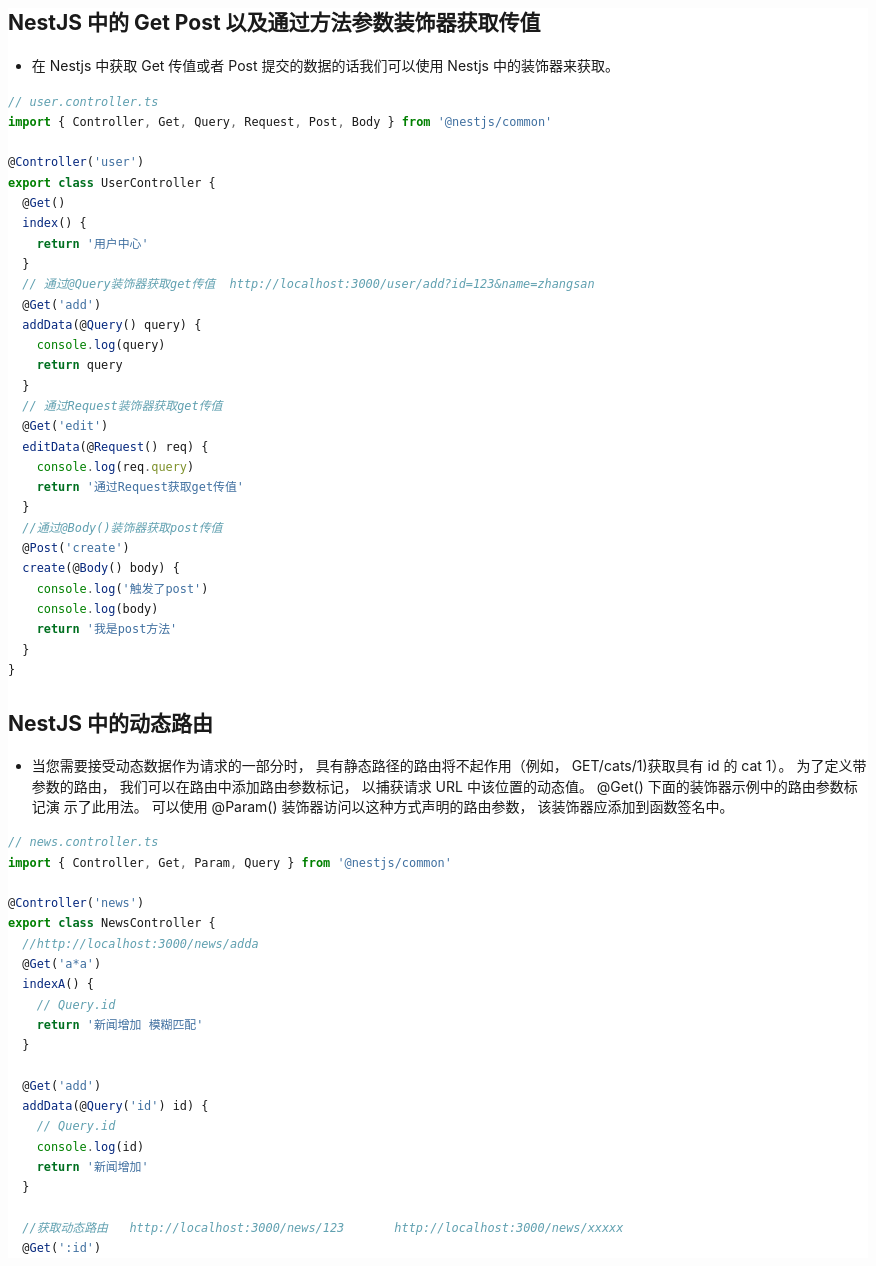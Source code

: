 ## NestJS 中的 Get Post 以及通过方法参数装饰器获取传值

- 在 Nestjs 中获取 Get 传值或者 Post 提交的数据的话我们可以使用 Nestjs 中的装饰器来获取。

```ts
// user.controller.ts
import { Controller, Get, Query, Request, Post, Body } from '@nestjs/common'

@Controller('user')
export class UserController {
  @Get()
  index() {
    return '用户中心'
  }
  // 通过@Query装饰器获取get传值  http://localhost:3000/user/add?id=123&name=zhangsan
  @Get('add')
  addData(@Query() query) {
    console.log(query)
    return query
  }
  // 通过Request装饰器获取get传值
  @Get('edit')
  editData(@Request() req) {
    console.log(req.query)
    return '通过Request获取get传值'
  }
  //通过@Body()装饰器获取post传值
  @Post('create')
  create(@Body() body) {
    console.log('触发了post')
    console.log(body)
    return '我是post方法'
  }
}
```

## NestJS 中的动态路由

- 当您需要接受动态数据作为请求的一部分时， 具有静态路径的路由将不起作用（例如， GET/cats/1)获取具有 id 的 cat 1）。
  为了定义带参数的路由， 我们可以在路由中添加路由参数标记， 以捕获请求 URL 中该位置的动态值。 @Get() 下面的装饰器示例中的路由参数标记演
  示了此用法。 可以使用 @Param() 装饰器访问以这种方式声明的路由参数， 该装饰器应添加到函数签名中。

```ts
// news.controller.ts
import { Controller, Get, Param, Query } from '@nestjs/common'

@Controller('news')
export class NewsController {
  //http://localhost:3000/news/adda
  @Get('a*a')
  indexA() {
    // Query.id
    return '新闻增加 模糊匹配'
  }

  @Get('add')
  addData(@Query('id') id) {
    // Query.id
    console.log(id)
    return '新闻增加'
  }

  //获取动态路由   http://localhost:3000/news/123       http://localhost:3000/news/xxxxx
  @Get(':id')
```